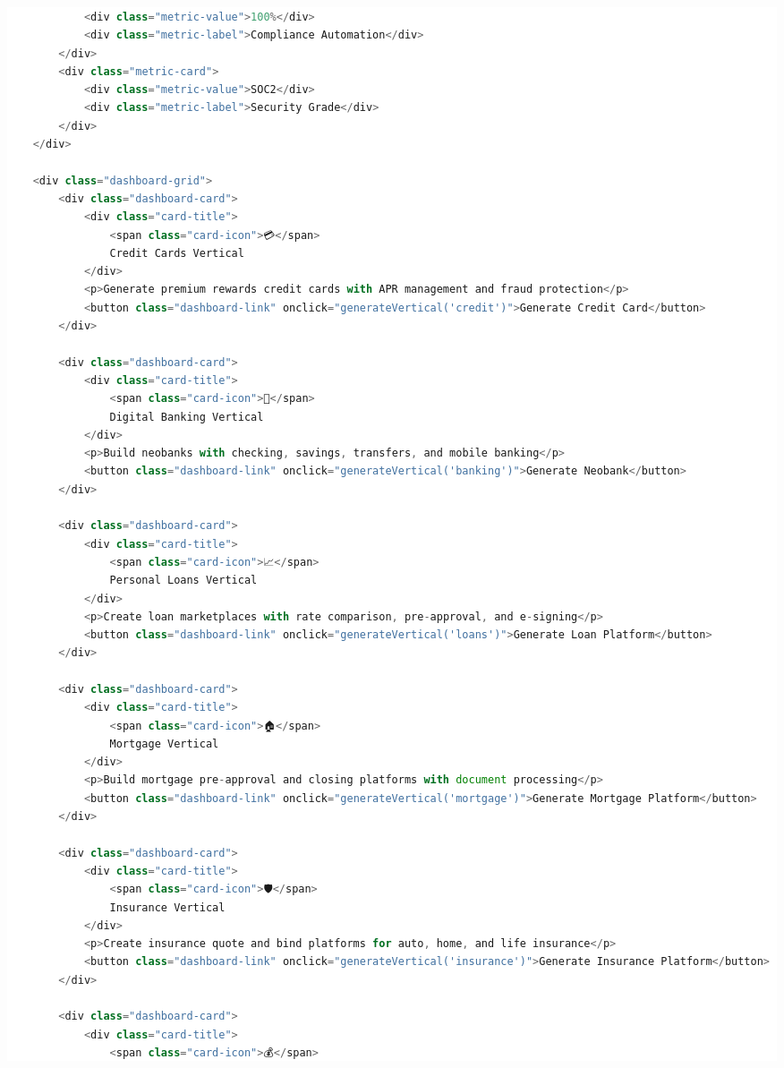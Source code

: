```javascript
            <div class="metric-value">100%</div>
            <div class="metric-label">Compliance Automation</div>
        </div>
        <div class="metric-card">
            <div class="metric-value">SOC2</div>
            <div class="metric-label">Security Grade</div>
        </div>
    </div>

    <div class="dashboard-grid">
        <div class="dashboard-card">
            <div class="card-title">
                <span class="card-icon">💳</span>
                Credit Cards Vertical
            </div>
            <p>Generate premium rewards credit cards with APR management and fraud protection</p>
            <button class="dashboard-link" onclick="generateVertical('credit')">Generate Credit Card</button>
        </div>

        <div class="dashboard-card">
            <div class="card-title">
                <span class="card-icon">🏦</span>
                Digital Banking Vertical
            </div>
            <p>Build neobanks with checking, savings, transfers, and mobile banking</p>
            <button class="dashboard-link" onclick="generateVertical('banking')">Generate Neobank</button>
        </div>

        <div class="dashboard-card">
            <div class="card-title">
                <span class="card-icon">📈</span>
                Personal Loans Vertical
            </div>
            <p>Create loan marketplaces with rate comparison, pre-approval, and e-signing</p>
            <button class="dashboard-link" onclick="generateVertical('loans')">Generate Loan Platform</button>
        </div>

        <div class="dashboard-card">
            <div class="card-title">
                <span class="card-icon">🏠</span>
                Mortgage Vertical
            </div>
            <p>Build mortgage pre-approval and closing platforms with document processing</p>
            <button class="dashboard-link" onclick="generateVertical('mortgage')">Generate Mortgage Platform</button>
        </div>

        <div class="dashboard-card">
            <div class="card-title">
                <span class="card-icon">🛡️</span>
                Insurance Vertical
            </div>
            <p>Create insurance quote and bind platforms for auto, home, and life insurance</p>
            <button class="dashboard-link" onclick="generateVertical('insurance')">Generate Insurance Platform</button>
        </div>

        <div class="dashboard-card">
            <div class="card-title">
                <span class="card-icon">💰</span>
```